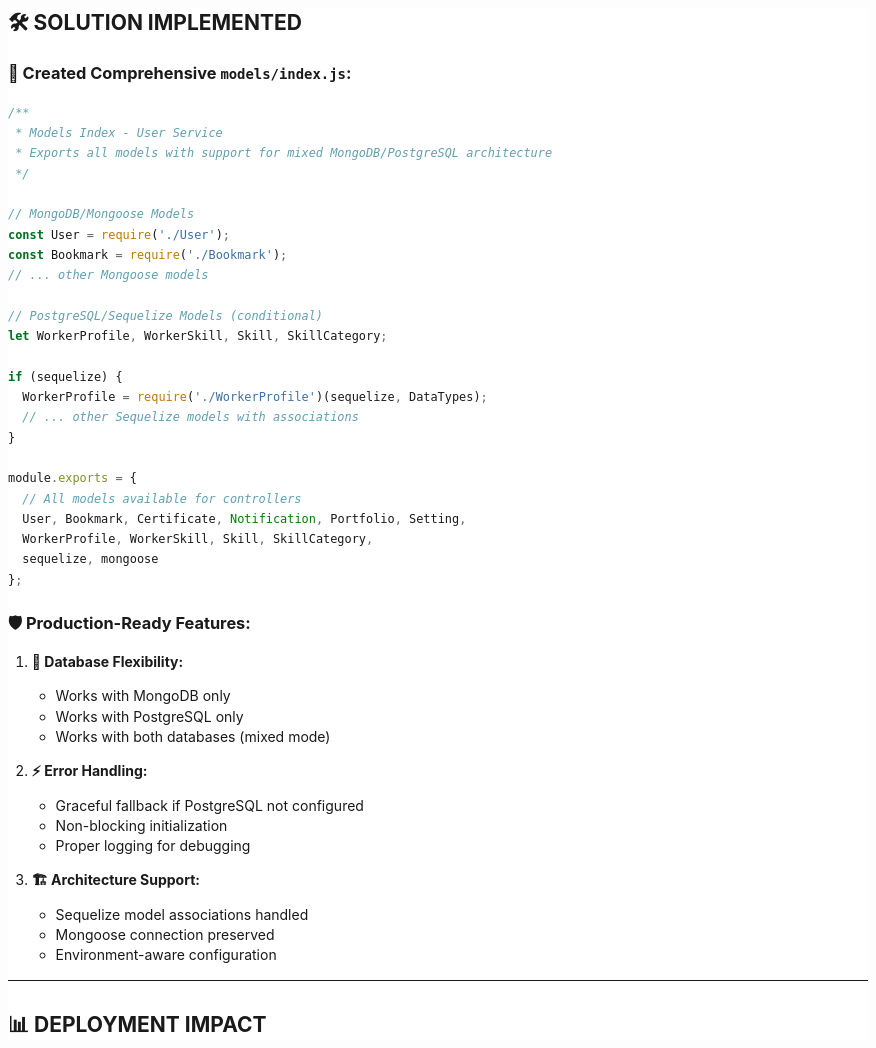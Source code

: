 
## 🛠️ **SOLUTION IMPLEMENTED**

### **🎯 Created Comprehensive `models/index.js`:**

```javascript
/**
 * Models Index - User Service
 * Exports all models with support for mixed MongoDB/PostgreSQL architecture
 */

// MongoDB/Mongoose Models
const User = require('./User');
const Bookmark = require('./Bookmark');
// ... other Mongoose models

// PostgreSQL/Sequelize Models (conditional)
let WorkerProfile, WorkerSkill, Skill, SkillCategory;

if (sequelize) {
  WorkerProfile = require('./WorkerProfile')(sequelize, DataTypes);
  // ... other Sequelize models with associations
}

module.exports = {
  // All models available for controllers
  User, Bookmark, Certificate, Notification, Portfolio, Setting,
  WorkerProfile, WorkerSkill, Skill, SkillCategory,
  sequelize, mongoose
};
```

### **🛡️ Production-Ready Features:**

1. **🔄 Database Flexibility:**
   - Works with MongoDB only
   - Works with PostgreSQL only  
   - Works with both databases (mixed mode)

2. **⚡ Error Handling:**
   - Graceful fallback if PostgreSQL not configured
   - Non-blocking initialization
   - Proper logging for debugging

3. **🏗️ Architecture Support:**
   - Sequelize model associations handled
   - Mongoose connection preserved
   - Environment-aware configuration

---

## 📊 **DEPLOYMENT IMPACT**
